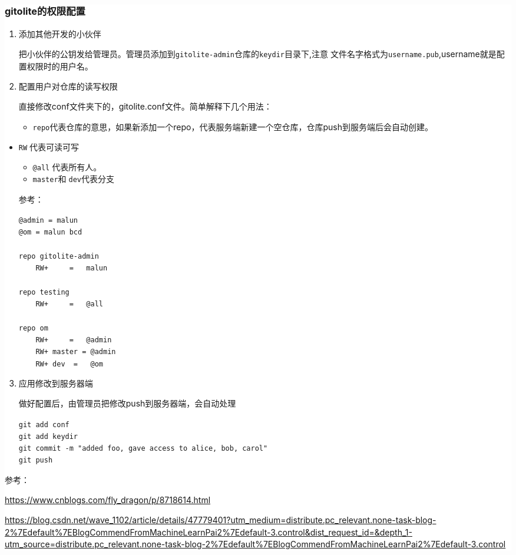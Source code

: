 ###  gitolite的权限配置

1. 添加其他开发的小伙伴
   
   把小伙伴的公钥发给管理员。管理员添加到`gitolite-admin`仓库的`keydir`目录下,注意  文件名字格式为`username.pub`,username就是配置权限时的用户名。
   
2. 配置用户对仓库的读写权限
   
   直接修改conf文件夹下的，gitolite.conf文件。简单解释下几个用法：
   
   - `repo`代表仓库的意思，如果新添加一个repo，代表服务端新建一个空仓库，仓库push到服务端后会自动创建。
- `RW` 代表可读可写
   - `@all` 代表所有人。
   - `master`和 `dev`代表分支
   
   参考：
   
   ```
   @admin = malun  
   @om = malun bcd  
     
   repo gitolite-admin  
       RW+     =   malun 
     
   repo testing  
       RW+     =   @all  
     
   repo om  
       RW+     =   @admin  
       RW+ master = @admin  
       RW+ dev  =   @om  
   ```

3. 应用修改到服务器端
   
   做好配置后，由管理员把修改push到服务器端，会自动处理
   
   ```shell
   git add conf
   git add keydir
   git commit -m "added foo, gave access to alice, bob, carol"
   git push
   ```

参考：

https://www.cnblogs.com/fly_dragon/p/8718614.html

https://blog.csdn.net/wave_1102/article/details/47779401?utm_medium=distribute.pc_relevant.none-task-blog-2%7Edefault%7EBlogCommendFromMachineLearnPai2%7Edefault-3.control&dist_request_id=&depth_1-utm_source=distribute.pc_relevant.none-task-blog-2%7Edefault%7EBlogCommendFromMachineLearnPai2%7Edefault-3.control